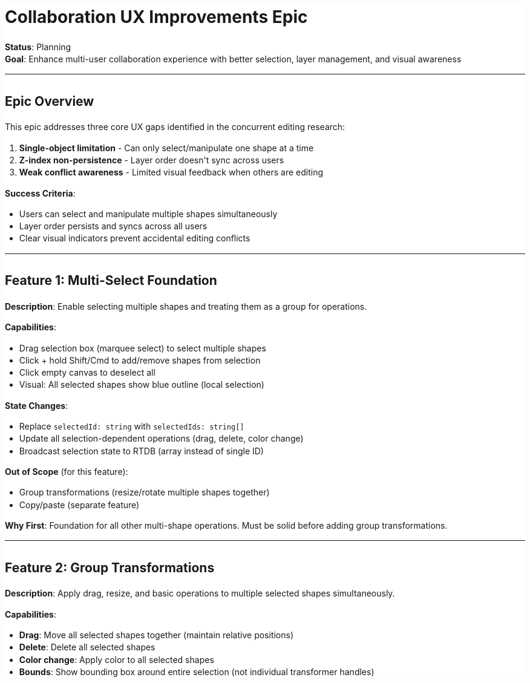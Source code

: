 # Collaboration UX Improvements Epic

**Status**: Planning  
**Goal**: Enhance multi-user collaboration experience with better selection, layer management, and visual awareness

---

## Epic Overview

This epic addresses three core UX gaps identified in the concurrent editing research:
1. **Single-object limitation** - Can only select/manipulate one shape at a time
2. **Z-index non-persistence** - Layer order doesn't sync across users
3. **Weak conflict awareness** - Limited visual feedback when others are editing

**Success Criteria**:
- Users can select and manipulate multiple shapes simultaneously
- Layer order persists and syncs across all users
- Clear visual indicators prevent accidental editing conflicts

---

## Feature 1: Multi-Select Foundation

**Description**: Enable selecting multiple shapes and treating them as a group for operations.

**Capabilities**:
- Drag selection box (marquee select) to select multiple shapes
- Click + hold Shift/Cmd to add/remove shapes from selection
- Click empty canvas to deselect all
- Visual: All selected shapes show blue outline (local selection)

**State Changes**:
- Replace `selectedId: string` with `selectedIds: string[]`
- Update all selection-dependent operations (drag, delete, color change)
- Broadcast selection state to RTDB (array instead of single ID)

**Out of Scope** (for this feature):
- Group transformations (resize/rotate multiple shapes together)
- Copy/paste (separate feature)

**Why First**: Foundation for all other multi-shape operations. Must be solid before adding group transformations.

---

## Feature 2: Group Transformations

**Description**: Apply drag, resize, and basic operations to multiple selected shapes simultaneously.

**Capabilities**:
- **Drag**: Move all selected shapes together (maintain relative positions)
- **Delete**: Delete all selected shapes
- **Color change**: Apply color to all selected shapes
- **Bounds**: Show bounding box around entire selection (not individual transformer handles)
